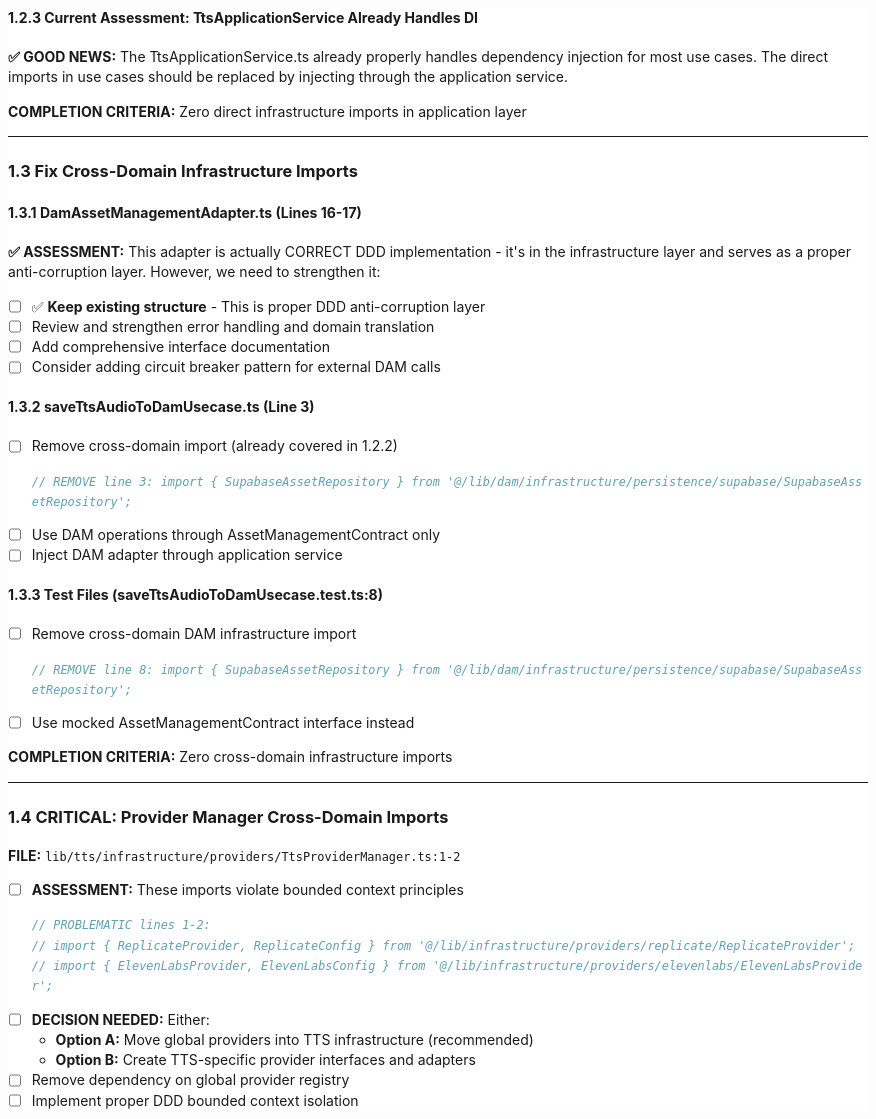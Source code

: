 #### **1.2.3 Current Assessment: TtsApplicationService Already Handles DI**
**✅ GOOD NEWS:** The TtsApplicationService.ts already properly handles dependency injection for most use cases. The direct imports in use cases should be replaced by injecting through the application service.

**COMPLETION CRITERIA:** Zero direct infrastructure imports in application layer

---

### **1.3 Fix Cross-Domain Infrastructure Imports**

#### **1.3.1 DamAssetManagementAdapter.ts (Lines 16-17)**
**✅ ASSESSMENT:** This adapter is actually CORRECT DDD implementation - it's in the infrastructure layer and serves as a proper anti-corruption layer. However, we need to strengthen it:

- [ ] ✅ **Keep existing structure** - This is proper DDD anti-corruption layer
- [ ] Review and strengthen error handling and domain translation
- [ ] Add comprehensive interface documentation
- [ ] Consider adding circuit breaker pattern for external DAM calls

#### **1.3.2 saveTtsAudioToDamUsecase.ts (Line 3)**
- [ ] Remove cross-domain import (already covered in 1.2.2)
  ```typescript
  // REMOVE line 3: import { SupabaseAssetRepository } from '@/lib/dam/infrastructure/persistence/supabase/SupabaseAssetRepository';
  ```
- [ ] Use DAM operations through AssetManagementContract only
- [ ] Inject DAM adapter through application service

#### **1.3.3 Test Files (saveTtsAudioToDamUsecase.test.ts:8)**
- [ ] Remove cross-domain DAM infrastructure import 
  ```typescript
  // REMOVE line 8: import { SupabaseAssetRepository } from '@/lib/dam/infrastructure/persistence/supabase/SupabaseAssetRepository';
  ```
- [ ] Use mocked AssetManagementContract interface instead

**COMPLETION CRITERIA:** Zero cross-domain infrastructure imports

---

### **1.4 CRITICAL: Provider Manager Cross-Domain Imports**

**FILE:** `lib/tts/infrastructure/providers/TtsProviderManager.ts:1-2`

- [ ] **ASSESSMENT:** These imports violate bounded context principles
  ```typescript
  // PROBLEMATIC lines 1-2:
  // import { ReplicateProvider, ReplicateConfig } from '@/lib/infrastructure/providers/replicate/ReplicateProvider';
  // import { ElevenLabsProvider, ElevenLabsConfig } from '@/lib/infrastructure/providers/elevenlabs/ElevenLabsProvider';
  ```
- [ ] **DECISION NEEDED:** Either:
  - **Option A:** Move global providers into TTS infrastructure (recommended)
  - **Option B:** Create TTS-specific provider interfaces and adapters
- [ ] Remove dependency on global provider registry
- [ ] Implement proper DDD bounded context isolation
